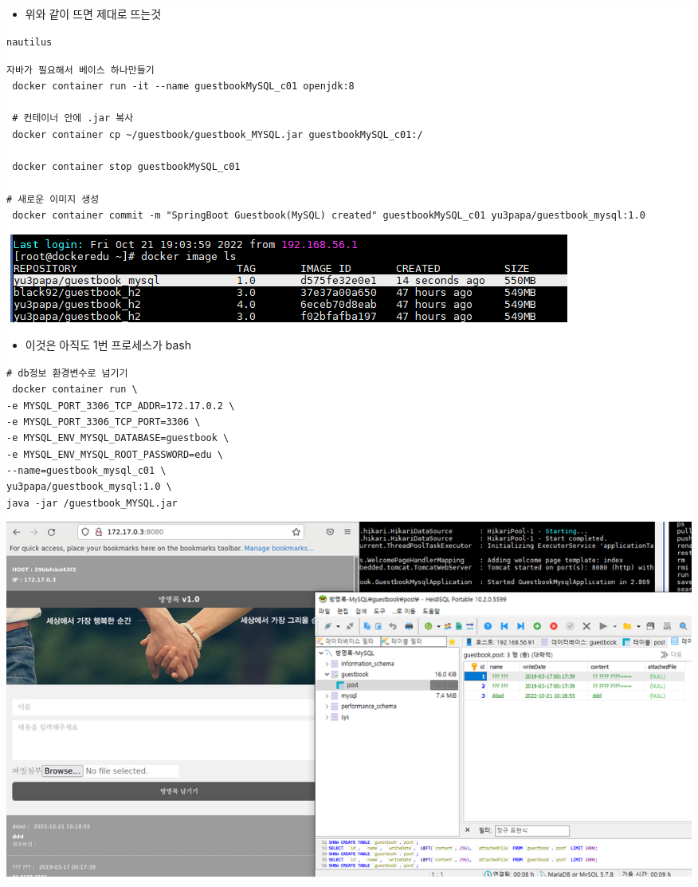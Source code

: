 - 위와 같이 뜨면 제대로 뜨는것

```
nautilus
```

```
자바가 필요해서 베이스 하나만들기
 docker container run -it --name guestbookMySQL_c01 openjdk:8
 
 # 컨테이너 안에 .jar 복사
 docker container cp ~/guestbook/guestbook_MYSQL.jar guestbookMySQL_c01:/
 
 docker container stop guestbookMySQL_c01

# 새로운 이미지 생성
 docker container commit -m "SpringBoot Guestbook(MySQL) created" guestbookMySQL_c01 yu3papa/guestbook_mysql:1.0
```

![image-20221021191528983](../../assets/img/post/2022-10-21-Docker5일차/image-20221021191528983.png)

- 이것은 아직도 1번 프로세스가  bash

```
# db정보 환경변수로 넘기기
 docker container run \
-e MYSQL_PORT_3306_TCP_ADDR=172.17.0.2 \
-e MYSQL_PORT_3306_TCP_PORT=3306 \
-e MYSQL_ENV_MYSQL_DATABASE=guestbook \
-e MYSQL_ENV_MYSQL_ROOT_PASSWORD=edu \
--name=guestbook_mysql_c01 \
yu3papa/guestbook_mysql:1.0 \
java -jar /guestbook_MYSQL.jar
```

![image-20221021191913956](../../assets/img/post/2022-10-21-Docker5일차/image-20221021191913956.png)
